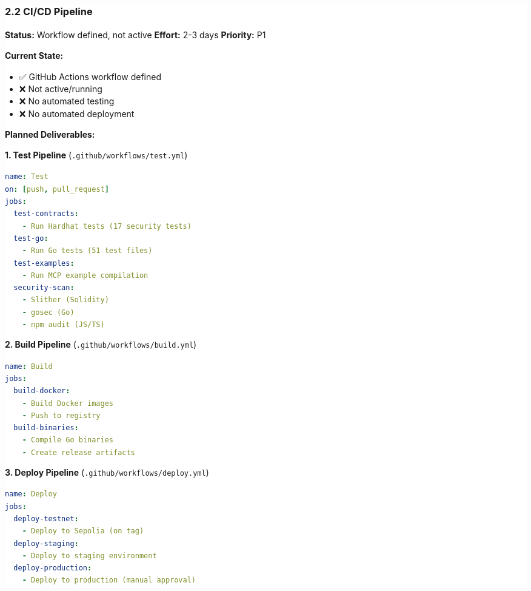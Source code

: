 
### 2.2 CI/CD Pipeline
**Status:** Workflow defined, not active
**Effort:** 2-3 days
**Priority:** P1

**Current State:**
- ✅ GitHub Actions workflow defined
- ❌ Not active/running
- ❌ No automated testing
- ❌ No automated deployment

**Planned Deliverables:**

**1. Test Pipeline** (`.github/workflows/test.yml`)
```yaml
name: Test
on: [push, pull_request]
jobs:
  test-contracts:
    - Run Hardhat tests (17 security tests)
  test-go:
    - Run Go tests (51 test files)
  test-examples:
    - Run MCP example compilation
  security-scan:
    - Slither (Solidity)
    - gosec (Go)
    - npm audit (JS/TS)
```

**2. Build Pipeline** (`.github/workflows/build.yml`)
```yaml
name: Build
jobs:
  build-docker:
    - Build Docker images
    - Push to registry
  build-binaries:
    - Compile Go binaries
    - Create release artifacts
```

**3. Deploy Pipeline** (`.github/workflows/deploy.yml`)
```yaml
name: Deploy
jobs:
  deploy-testnet:
    - Deploy to Sepolia (on tag)
  deploy-staging:
    - Deploy to staging environment
  deploy-production:
    - Deploy to production (manual approval)
```
